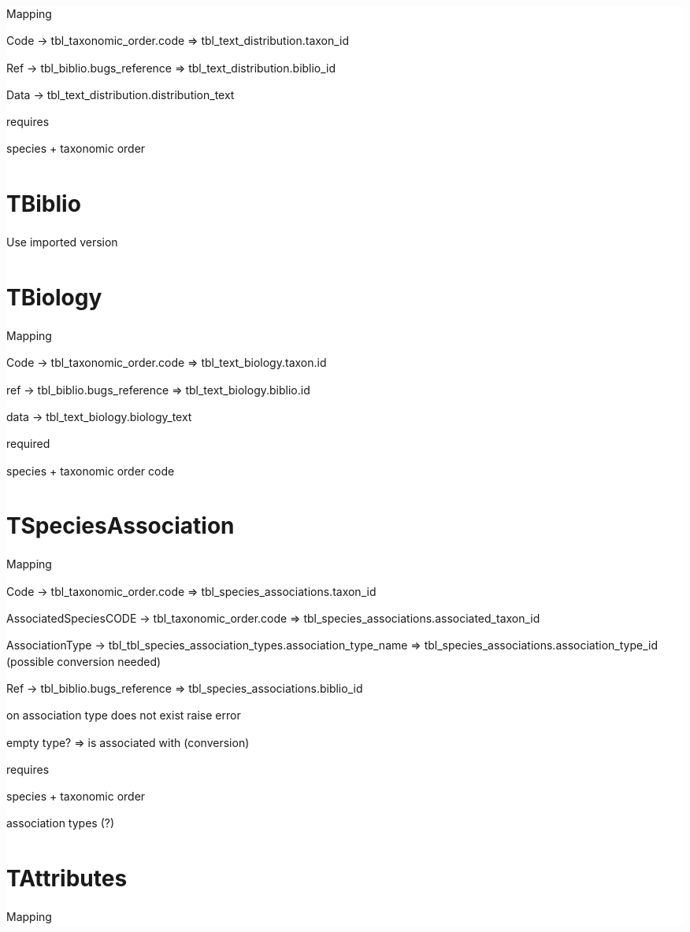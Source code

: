 Mapping

Code -> tbl_taxonomic_order.code => tbl_text_distribution.taxon_id

Ref -> tbl_biblio.bugs_reference => tbl_text_distribution.biblio_id

Data -> tbl_text_distribution.distribution_text

requires

species + taxonomic order

# TBiblio

Use imported version

# TBiology

Mapping

Code -> tbl_taxonomic_order.code => tbl_text_biology.taxon.id

ref -> tbl_biblio.bugs_reference => tbl_text_biology.biblio.id

data -> tbl_text_biology.biology_text

required

species + taxonomic order code

# TSpeciesAssociation

Mapping

Code -> tbl_taxonomic_order.code => tbl_species_associations.taxon_id

AssociatedSpeciesCODE -> tbl_taxonomic_order.code => tbl_species_associations.associated_taxon_id

AssociationType -> tbl_tbl_species_association_types.association_type_name => tbl_species_associations.association_type_id (possible conversion needed)

Ref -> tbl_biblio.bugs_reference => tbl_species_associations.biblio_id

on association type does not exist raise error

empty type? => is associated with (conversion)

requires

species + taxonomic order

association types (?)

# TAttributes

Mapping
